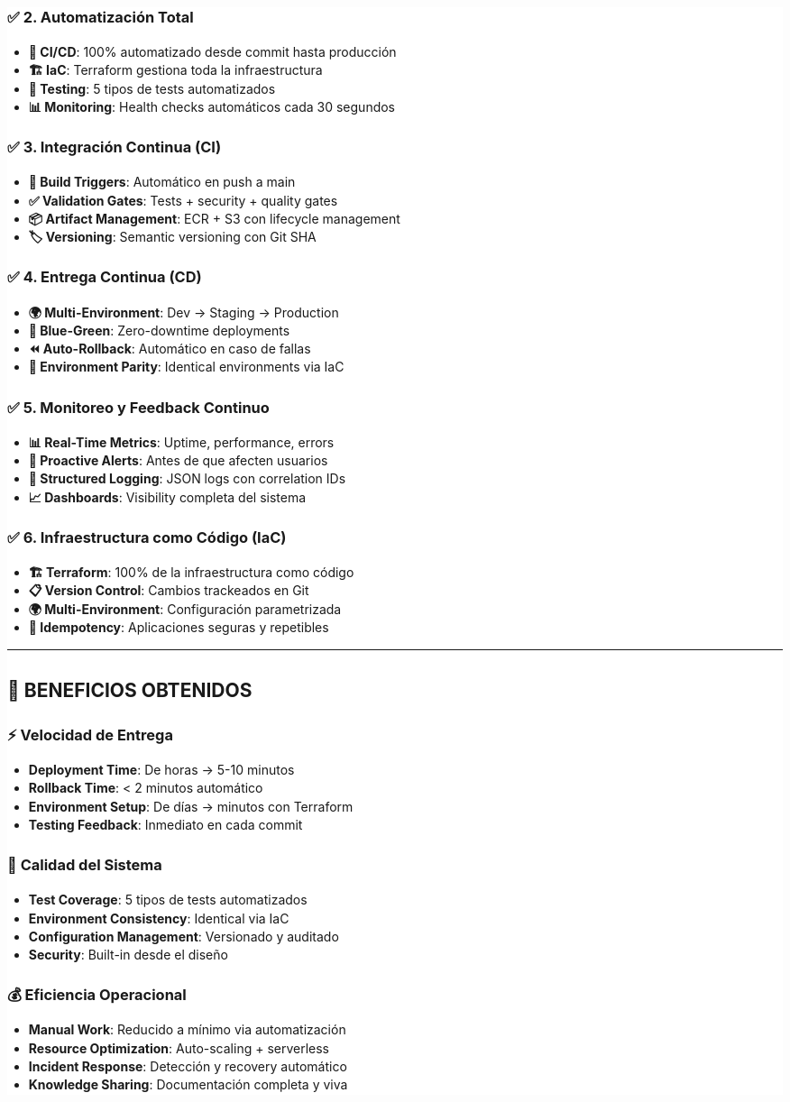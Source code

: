 ### ✅ **2. Automatización Total**
- **🔄 CI/CD**: 100% automatizado desde commit hasta producción
- **🏗️ IaC**: Terraform gestiona toda la infraestructura
- **🧪 Testing**: 5 tipos de tests automatizados
- **📊 Monitoring**: Health checks automáticos cada 30 segundos

### ✅ **3. Integración Continua (CI)**
- **🔨 Build Triggers**: Automático en push a main
- **✅ Validation Gates**: Tests + security + quality gates
- **📦 Artifact Management**: ECR + S3 con lifecycle management
- **🏷️ Versioning**: Semantic versioning con Git SHA

### ✅ **4. Entrega Continua (CD)**
- **🌍 Multi-Environment**: Dev → Staging → Production
- **🔄 Blue-Green**: Zero-downtime deployments
- **⏪ Auto-Rollback**: Automático en caso de fallas
- **🎯 Environment Parity**: Identical environments via IaC

### ✅ **5. Monitoreo y Feedback Continuo**
- **📊 Real-Time Metrics**: Uptime, performance, errors
- **🚨 Proactive Alerts**: Antes de que afecten usuarios
- **📝 Structured Logging**: JSON logs con correlation IDs  
- **📈 Dashboards**: Visibility completa del sistema

### ✅ **6. Infraestructura como Código (IaC)**
- **🏗️ Terraform**: 100% de la infraestructura como código
- **📋 Version Control**: Cambios trackeados en Git
- **🌍 Multi-Environment**: Configuración parametrizada
- **🔧 Idempotency**: Aplicaciones seguras y repetibles

---

## 🎉 **BENEFICIOS OBTENIDOS**

### ⚡ **Velocidad de Entrega**
- **Deployment Time**: De horas → 5-10 minutos
- **Rollback Time**: < 2 minutos automático
- **Environment Setup**: De días → minutos con Terraform
- **Testing Feedback**: Inmediato en cada commit

### 🔧 **Calidad del Sistema**
- **Test Coverage**: 5 tipos de tests automatizados
- **Environment Consistency**: Identical via IaC
- **Configuration Management**: Versionado y auditado
- **Security**: Built-in desde el diseño

### 💰 **Eficiencia Operacional**
- **Manual Work**: Reducido a mínimo via automatización
- **Resource Optimization**: Auto-scaling + serverless
- **Incident Response**: Detección y recovery automático
- **Knowledge Sharing**: Documentación completa y viva
